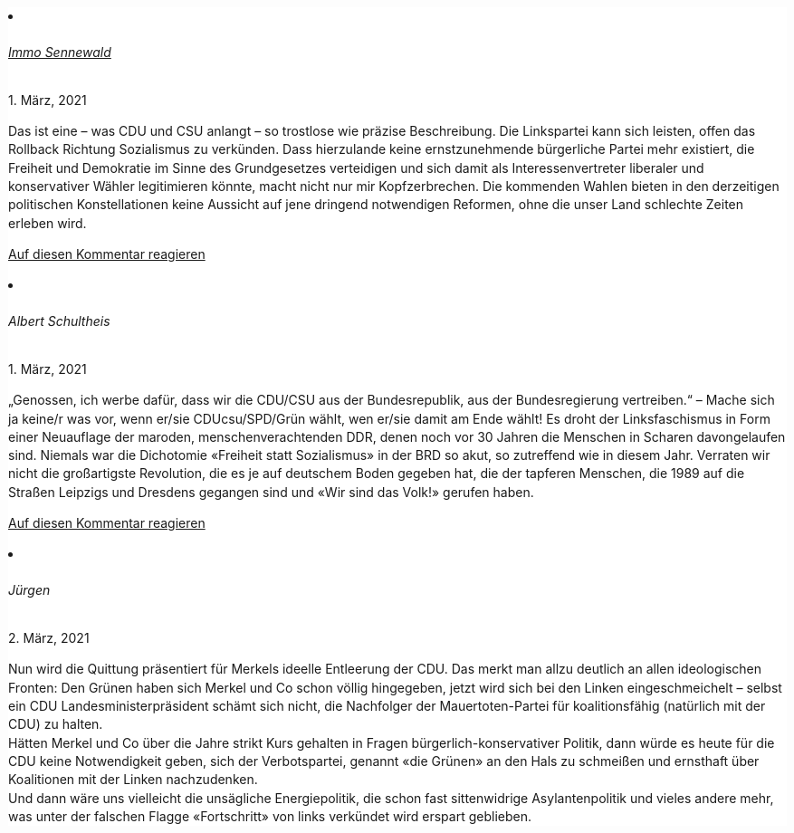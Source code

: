 
</li>
<li class="comment even thread-odd thread-alt depth-1 clearfix" id="li-comment-109386">
<h6 class="author"><a href="https://publizist.wordpress.com" class="url" rel="ugc external nofollow">Immo Sennewald</a></h6> <span class="date">1. März, 2021</span>



Das ist eine &#8211; was CDU und CSU anlangt &#8211; so trostlose wie präzise Beschreibung. Die Linkspartei kann sich leisten, offen das Rollback Richtung Sozialismus zu verkünden. Dass hierzulande keine ernstzunehmende bürgerliche Partei mehr existiert, die Freiheit und Demokratie im Sinne des Grundgesetzes verteidigen und sich damit als Interessenvertreter liberaler und konservativer Wähler legitimieren könnte, macht nicht nur mir Kopfzerbrechen. Die kommenden Wahlen bieten in den derzeitigen politischen Konstellationen keine Aussicht auf jene dringend notwendigen Reformen, ohne die unser Land schlechte Zeiten erleben wird.

<a rel="nofollow" class="comment-reply-link" href="#comment-109386" data-commentid="109386" data-postid="13063" data-belowelement="comment-109386" data-respondelement="respond" data-replyto="Antworte auf Immo Sennewald" aria-label="Antworte auf Immo Sennewald">Auf diesen Kommentar reagieren</a> 


</li>
<li class="comment odd alt thread-even depth-1 clearfix" id="li-comment-109387">
<h6 class="author">Albert Schultheis</h6> <span class="date">1. März, 2021</span>



„Genossen, ich werbe dafür, dass wir die CDU/CSU aus der Bundesrepublik, aus der Bundesregierung vertreiben.“ &#8211; Mache sich ja keine/r was vor, wenn er/sie CDUcsu/SPD/Grün wählt, wen er/sie damit am Ende wählt! Es droht der Linksfaschismus in Form einer Neuauflage der maroden, menschenverachtenden DDR, denen noch vor 30 Jahren die Menschen in Scharen davongelaufen sind. Niemals war die Dichotomie «Freiheit statt Sozialismus» in der BRD so akut, so zutreffend wie in diesem Jahr. Verraten wir nicht die großartigste Revolution, die es je auf deutschem Boden gegeben hat, die der tapferen Menschen, die 1989 auf die Straßen Leipzigs und Dresdens gegangen sind und «Wir sind das Volk!» gerufen haben.

<a rel="nofollow" class="comment-reply-link" href="#comment-109387" data-commentid="109387" data-postid="13063" data-belowelement="comment-109387" data-respondelement="respond" data-replyto="Antworte auf Albert Schultheis" aria-label="Antworte auf Albert Schultheis">Auf diesen Kommentar reagieren</a> 


</li>
<li class="comment even thread-odd thread-alt depth-1 clearfix" id="li-comment-109392">
<h6 class="author">Jürgen</h6> <span class="date">2. März, 2021</span>



Nun wird die Quittung präsentiert für Merkels ideelle Entleerung der CDU. Das merkt man allzu deutlich an allen ideologischen Fronten: Den Grünen haben sich Merkel und Co schon völlig hingegeben, jetzt wird sich bei den Linken eingeschmeichelt &#8211; selbst ein CDU Landesministerpräsident schämt sich nicht, die Nachfolger der Mauertoten-Partei für koalitionsfähig (natürlich mit der CDU) zu halten.<br>
Hätten Merkel und Co über die Jahre strikt Kurs gehalten in Fragen bürgerlich-konservativer Politik, dann würde es heute für die CDU keine Notwendigkeit geben, sich der Verbotspartei, genannt «die Grünen» an den Hals zu schmeißen und ernsthaft über Koalitionen mit der Linken nachzudenken.<br>
Und dann wäre uns vielleicht die unsägliche Energiepolitik, die schon fast sittenwidrige Asylantenpolitik und vieles andere mehr, was unter der falschen Flagge «Fortschritt» von links verkündet wird erspart geblieben.
